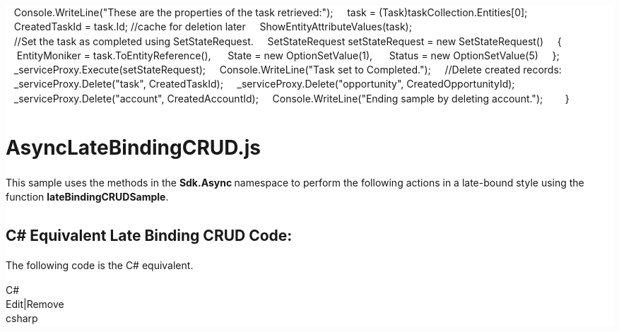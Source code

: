 &nbsp;&nbsp;&nbsp;Console.WriteLine(<span class="cs__string">&quot;These&nbsp;are&nbsp;the&nbsp;properties&nbsp;of&nbsp;the&nbsp;task&nbsp;retrieved:&quot;</span>);&nbsp;
&nbsp;&nbsp;&nbsp;task&nbsp;=&nbsp;(Task)taskCollection.Entities[<span class="cs__number">0</span>];&nbsp;
&nbsp;&nbsp;&nbsp;CreatedTaskId&nbsp;=&nbsp;task.Id;&nbsp;<span class="cs__com">//cache&nbsp;for&nbsp;deletion&nbsp;later</span>&nbsp;
&nbsp;&nbsp;&nbsp;ShowEntityAttributeValues(task);&nbsp;
&nbsp;&nbsp;&nbsp;<span class="cs__com">//Set&nbsp;the&nbsp;task&nbsp;as&nbsp;completed&nbsp;using&nbsp;SetStateRequest.</span>&nbsp;
&nbsp;&nbsp;&nbsp;SetStateRequest&nbsp;setStateRequest&nbsp;=&nbsp;<span class="cs__keyword">new</span>&nbsp;SetStateRequest()&nbsp;
&nbsp;&nbsp;&nbsp;{&nbsp;
&nbsp;&nbsp;&nbsp;&nbsp;EntityMoniker&nbsp;=&nbsp;task.ToEntityReference(),&nbsp;
&nbsp;&nbsp;&nbsp;&nbsp;State&nbsp;=&nbsp;<span class="cs__keyword">new</span>&nbsp;OptionSetValue(<span class="cs__number">1</span>),&nbsp;
&nbsp;&nbsp;&nbsp;&nbsp;Status&nbsp;=&nbsp;<span class="cs__keyword">new</span>&nbsp;OptionSetValue(<span class="cs__number">5</span>)&nbsp;
&nbsp;&nbsp;&nbsp;};&nbsp;
&nbsp;&nbsp;&nbsp;_serviceProxy.Execute(setStateRequest);&nbsp;
&nbsp;&nbsp;&nbsp;Console.WriteLine(<span class="cs__string">&quot;Task&nbsp;set&nbsp;to&nbsp;Completed.&quot;</span>);&nbsp;
&nbsp;&nbsp;&nbsp;<span class="cs__com">//Delete&nbsp;created&nbsp;records:</span>&nbsp;
&nbsp;&nbsp;&nbsp;_serviceProxy.Delete(<span class="cs__string">&quot;task&quot;</span>,&nbsp;CreatedTaskId);&nbsp;
&nbsp;&nbsp;&nbsp;_serviceProxy.Delete(<span class="cs__string">&quot;opportunity&quot;</span>,&nbsp;CreatedOpportunityId);&nbsp;
&nbsp;&nbsp;&nbsp;_serviceProxy.Delete(<span class="cs__string">&quot;account&quot;</span>,&nbsp;CreatedAccountId);&nbsp;
&nbsp;&nbsp;&nbsp;Console.WriteLine(<span class="cs__string">&quot;Ending&nbsp;sample&nbsp;by&nbsp;deleting&nbsp;account.&quot;</span>);&nbsp;
&nbsp;
&nbsp;
&nbsp;&nbsp;}&nbsp;</pre>
</div>
</div>
</div>
</div>
<div>
<h1 id="asynclate">AsyncLateBindingCRUD.js</h1>
<p>This sample uses the methods in the <strong>Sdk.Async </strong>namespace to perform the following actions in a late-bound style using the function
<strong>lateBindingCRUDSample</strong>.</p>
<h2 id="csharplatebinding">C# Equivalent Late Binding CRUD Code:</h2>
<p>The following code is the C# equivalent.</p>
<div class="scriptcode">
<div class="pluginEditHolder" pluginCommand="mceScriptCode">
<div class="title"><span>C#</span></div>
<div class="pluginLinkHolder"><span class="pluginEditHolderLink">Edit</span>|<span class="pluginRemoveHolderLink">Remove</span></div>
<span class="hidden">csharp</span>
